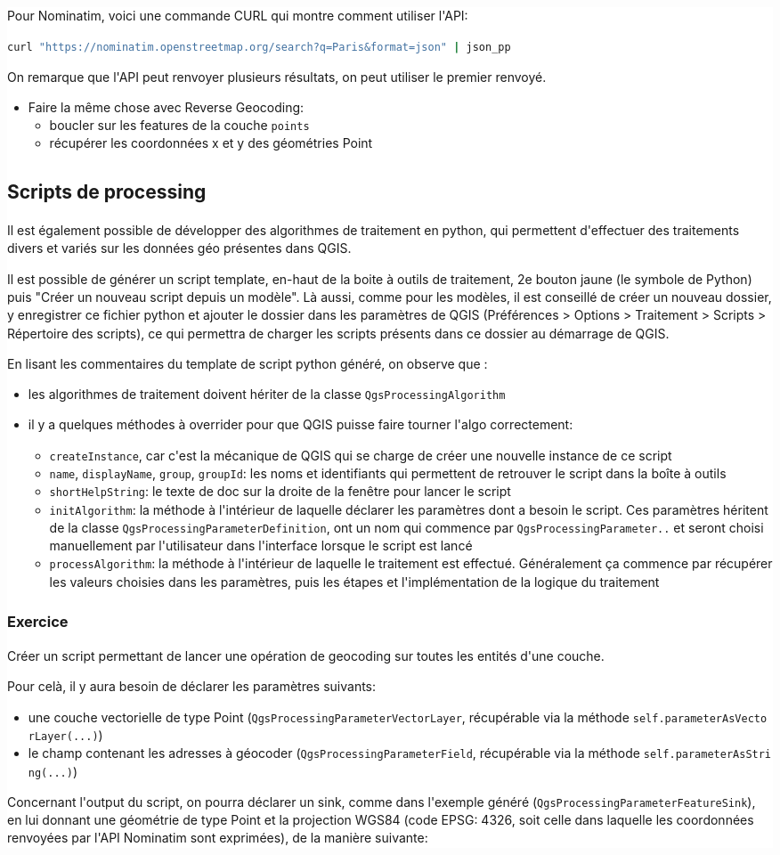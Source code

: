 Pour Nominatim, voici une commande CURL qui montre comment utiliser l'API:

```bash
curl "https://nominatim.openstreetmap.org/search?q=Paris&format=json" | json_pp
```

On remarque que l'API peut renvoyer plusieurs résultats, on peut utiliser le premier renvoyé.

- Faire la même chose avec Reverse Geocoding:
    - boucler sur les features de la couche `points`
    - récupérer les coordonnées x et y des géométries Point 

## Scripts de processing

Il est également possible de développer des algorithmes de traitement en python, qui permettent d'effectuer des traitements divers et variés sur les données géo présentes dans QGIS.

Il est possible de générer un script template, en-haut de la boite à outils de traitement, 2e bouton jaune (le symbole de Python) puis "Créer un nouveau script depuis un modèle". Là aussi, comme pour les modèles, il est conseillé de créer un nouveau dossier, y enregistrer ce fichier python et ajouter le dossier dans les paramètres de QGIS (Préférences > Options > Traitement > Scripts > Répertoire des scripts), ce qui permettra de charger les scripts présents dans ce dossier au démarrage de QGIS.

En lisant les commentaires du template de script python généré, on observe que :

- les algorithmes de traitement doivent hériter de la classe `QgsProcessingAlgorithm`

- il y a quelques méthodes à overrider pour que QGIS puisse faire tourner l'algo correctement:

    - `createInstance`, car c'est la mécanique de QGIS qui se charge de créer une nouvelle instance de ce script
    - `name`, `displayName`, `group`, `groupId`: les noms et identifiants qui permettent de retrouver le script dans la boîte à outils
    - `shortHelpString`: le texte de doc sur la droite de la fenêtre pour lancer le script
    - `initAlgorithm`: la méthode à l'intérieur de laquelle déclarer les paramètres dont a besoin le script. Ces paramètres héritent de la classe `QgsProcessingParameterDefinition`, ont un nom qui commence par `QgsProcessingParameter..` et seront choisi manuellement par l'utilisateur dans l'interface lorsque le script est lancé
    - `processAlgorithm`: la méthode à l'intérieur de laquelle le traitement est effectué. Généralement ça commence par récupérer les valeurs choisies dans les paramètres, puis les étapes et l'implémentation de la logique du traitement

### Exercice

Créer un script permettant de lancer une opération de geocoding sur toutes les entités d'une couche.

Pour celà, il y aura besoin de déclarer les paramètres suivants:

- une couche vectorielle de type Point (`QgsProcessingParameterVectorLayer`, récupérable via la méthode `self.parameterAsVectorLayer(...)`)
- le champ contenant les adresses à géocoder (`QgsProcessingParameterField`, récupérable via la méthode `self.parameterAsString(...)`)

Concernant l'output du script, on pourra déclarer un sink, comme dans l'exemple généré (`QgsProcessingParameterFeatureSink`), en lui donnant une géométrie de type Point et la projection WGS84 (code EPSG: 4326, soit celle dans laquelle les coordonnées renvoyées par l'API Nominatim sont exprimées), de la manière suivante:
